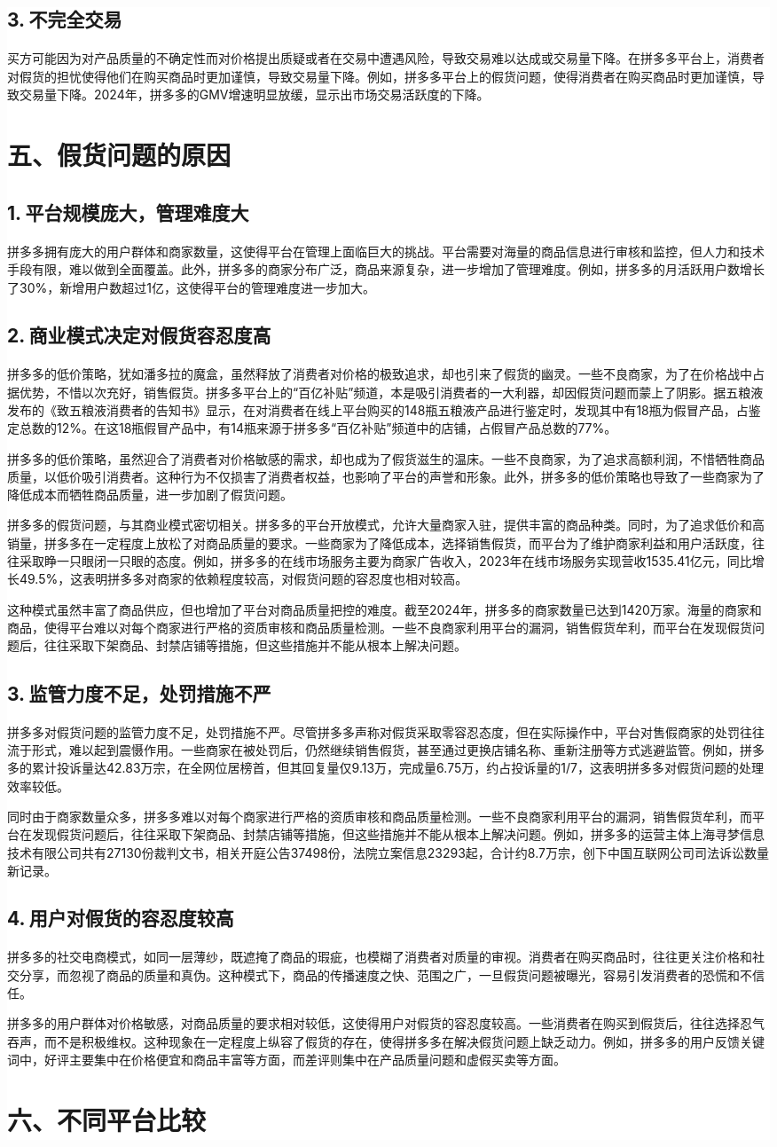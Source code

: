 ## 3. 不完全交易

买方可能因为对产品质量的不确定性而对价格提出质疑或者在交易中遭遇风险，导致交易难以达成或交易量下降。在拼多多平台上，消费者对假货的担忧使得他们在购买商品时更加谨慎，导致交易量下降。例如，拼多多平台上的假货问题，使得消费者在购买商品时更加谨慎，导致交易量下降。2024年，拼多多的GMV增速明显放缓，显示出市场交易活跃度的下降。



# 五、假货问题的原因

## 1. 平台规模庞大，管理难度大

拼多多拥有庞大的用户群体和商家数量，这使得平台在管理上面临巨大的挑战。平台需要对海量的商品信息进行审核和监控，但人力和技术手段有限，难以做到全面覆盖。此外，拼多多的商家分布广泛，商品来源复杂，进一步增加了管理难度。例如，拼多多的月活跃用户数增长了30%，新增用户数超过1亿，这使得平台的管理难度进一步加大。



## 2. 商业模式决定对假货容忍度高

拼多多的低价策略，犹如潘多拉的魔盒，虽然释放了消费者对价格的极致追求，却也引来了假货的幽灵。一些不良商家，为了在价格战中占据优势，不惜以次充好，销售假货。拼多多平台上的“百亿补贴”频道，本是吸引消费者的一大利器，却因假货问题而蒙上了阴影。据五粮液发布的《致五粮液消费者的告知书》显示，在对消费者在线上平台购买的148瓶五粮液产品进行鉴定时，发现其中有18瓶为假冒产品，占鉴定总数的12%。在这18瓶假冒产品中，有14瓶来源于拼多多“百亿补贴”频道中的店铺，占假冒产品总数的77%。

拼多多的低价策略，虽然迎合了消费者对价格敏感的需求，却也成为了假货滋生的温床。一些不良商家，为了追求高额利润，不惜牺牲商品质量，以低价吸引消费者。这种行为不仅损害了消费者权益，也影响了平台的声誉和形象。此外，拼多多的低价策略也导致了一些商家为了降低成本而牺牲商品质量，进一步加剧了假货问题。

拼多多的假货问题，与其商业模式密切相关。拼多多的平台开放模式，允许大量商家入驻，提供丰富的商品种类。同时，为了追求低价和高销量，拼多多在一定程度上放松了对商品质量的要求。一些商家为了降低成本，选择销售假货，而平台为了维护商家利益和用户活跃度，往往采取睁一只眼闭一只眼的态度。例如，拼多多的在线市场服务主要为商家广告收入，2023年在线市场服务实现营收1535.41亿元，同比增长49.5%，这表明拼多多对商家的依赖程度较高，对假货问题的容忍度也相对较高。

这种模式虽然丰富了商品供应，但也增加了平台对商品质量把控的难度。截至2024年，拼多多的商家数量已达到1420万家。海量的商家和商品，使得平台难以对每个商家进行严格的资质审核和商品质量检测。一些不良商家利用平台的漏洞，销售假货牟利，而平台在发现假货问题后，往往采取下架商品、封禁店铺等措施，但这些措施并不能从根本上解决问题。



## 3. 监管力度不足，处罚措施不严

拼多多对假货问题的监管力度不足，处罚措施不严。尽管拼多多声称对假货采取零容忍态度，但在实际操作中，平台对售假商家的处罚往往流于形式，难以起到震慑作用。一些商家在被处罚后，仍然继续销售假货，甚至通过更换店铺名称、重新注册等方式逃避监管。例如，拼多多的累计投诉量达42.83万宗，在全网位居榜首，但其回复量仅9.13万，完成量6.75万，约占投诉量的1/7，这表明拼多多对假货问题的处理效率较低。

同时由于商家数量众多，拼多多难以对每个商家进行严格的资质审核和商品质量检测。一些不良商家利用平台的漏洞，销售假货牟利，而平台在发现假货问题后，往往采取下架商品、封禁店铺等措施，但这些措施并不能从根本上解决问题。例如，拼多多的运营主体上海寻梦信息技术有限公司共有27130份裁判文书，相关开庭公告37498份，法院立案信息23293起，合计约8.7万宗，创下中国互联网公司司法诉讼数量新记录。



## 4. 用户对假货的容忍度较高

拼多多的社交电商模式，如同一层薄纱，既遮掩了商品的瑕疵，也模糊了消费者对质量的审视。消费者在购买商品时，往往更关注价格和社交分享，而忽视了商品的质量和真伪。这种模式下，商品的传播速度之快、范围之广，一旦假货问题被曝光，容易引发消费者的恐慌和不信任。

拼多多的用户群体对价格敏感，对商品质量的要求相对较低，这使得用户对假货的容忍度较高。一些消费者在购买到假货后，往往选择忍气吞声，而不是积极维权。这种现象在一定程度上纵容了假货的存在，使得拼多多在解决假货问题上缺乏动力。例如，拼多多的用户反馈关键词中，好评主要集中在价格便宜和商品丰富等方面，而差评则集中在产品质量问题和虚假买卖等方面。



# 六、不同平台比较

